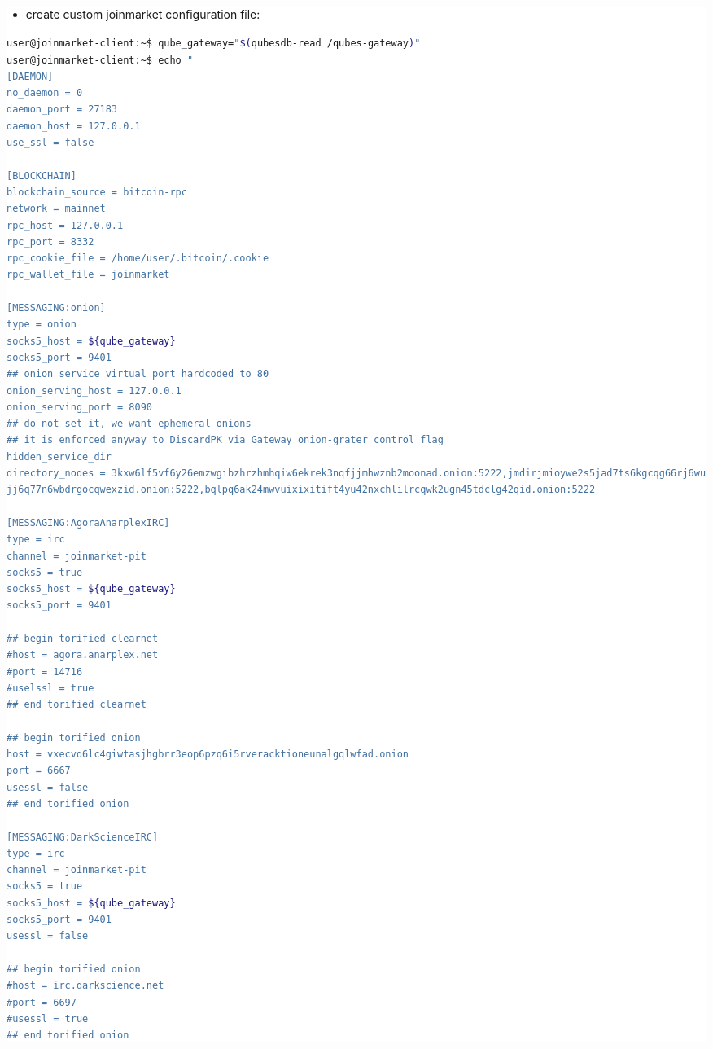 - create custom joinmarket configuration file:
```sh
user@joinmarket-client:~$ qube_gateway="$(qubesdb-read /qubes-gateway)"
user@joinmarket-client:~$ echo "
[DAEMON]
no_daemon = 0
daemon_port = 27183
daemon_host = 127.0.0.1
use_ssl = false

[BLOCKCHAIN]
blockchain_source = bitcoin-rpc
network = mainnet
rpc_host = 127.0.0.1
rpc_port = 8332
rpc_cookie_file = /home/user/.bitcoin/.cookie
rpc_wallet_file = joinmarket

[MESSAGING:onion]
type = onion
socks5_host = ${qube_gateway}
socks5_port = 9401
## onion service virtual port hardcoded to 80
onion_serving_host = 127.0.0.1
onion_serving_port = 8090
## do not set it, we want ephemeral onions
## it is enforced anyway to DiscardPK via Gateway onion-grater control flag
hidden_service_dir
directory_nodes = 3kxw6lf5vf6y26emzwgibzhrzhmhqiw6ekrek3nqfjjmhwznb2moonad.onion:5222,jmdirjmioywe2s5jad7ts6kgcqg66rj6wujj6q77n6wbdrgocqwexzid.onion:5222,bqlpq6ak24mwvuixixitift4yu42nxchlilrcqwk2ugn45tdclg42qid.onion:5222

[MESSAGING:AgoraAnarplexIRC]
type = irc
channel = joinmarket-pit
socks5 = true
socks5_host = ${qube_gateway}
socks5_port = 9401

## begin torified clearnet
#host = agora.anarplex.net
#port = 14716
#uselssl = true
## end torified clearnet

## begin torified onion
host = vxecvd6lc4giwtasjhgbrr3eop6pzq6i5rveracktioneunalgqlwfad.onion
port = 6667
usessl = false
## end torified onion

[MESSAGING:DarkScienceIRC]
type = irc
channel = joinmarket-pit
socks5 = true
socks5_host = ${qube_gateway}
socks5_port = 9401
usessl = false

## begin torified onion
#host = irc.darkscience.net
#port = 6697
#usessl = true
## end torified onion
```